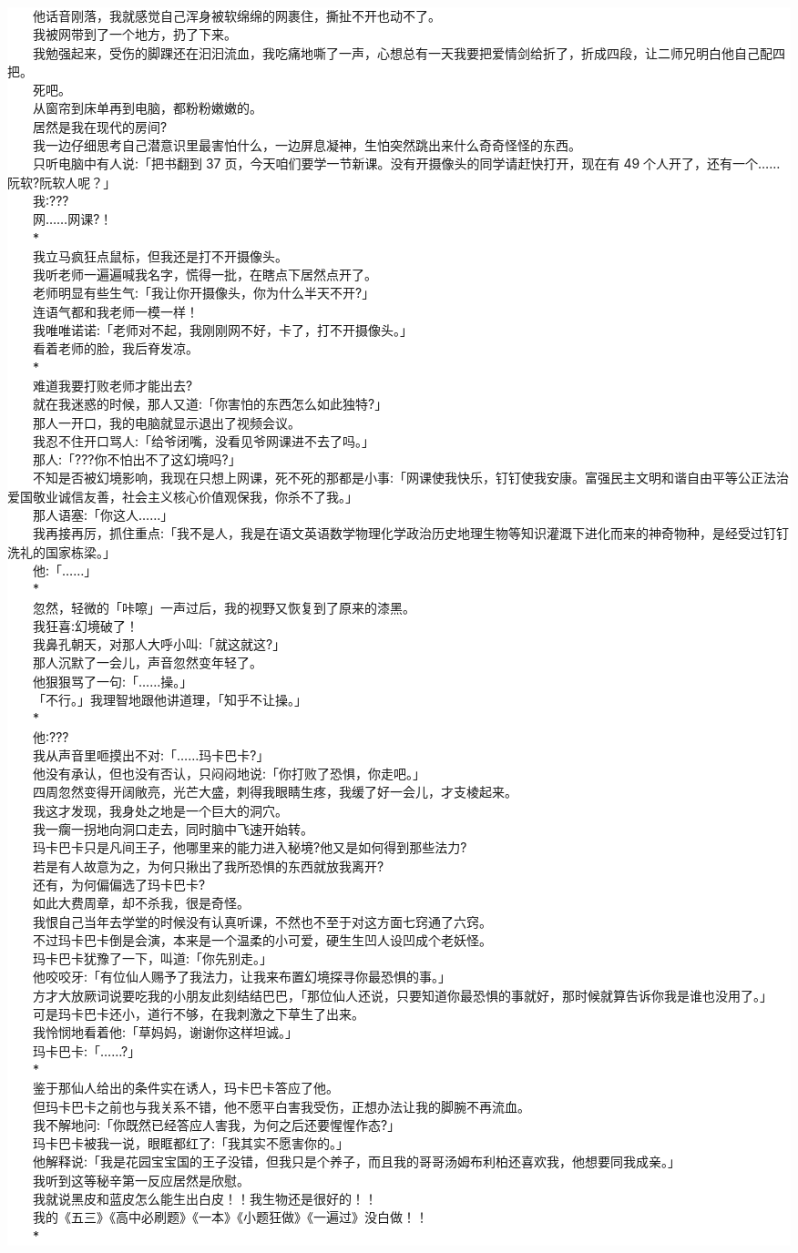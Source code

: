 &emsp;&emsp;他话音刚落，我就感觉自己浑身被软绵绵的网裹住，撕扯不开也动不了。  
&emsp;&emsp;我被网带到了一个地方，扔了下来。  
&emsp;&emsp;我勉强起来，受伤的脚踝还在汩汩流血，我吃痛地嘶了一声，心想总有一天我要把爱情剑给折了，折成四段，让二师兄明白他自己配四把。  
&emsp;&emsp;死吧。  
&emsp;&emsp;从窗帘到床单再到电脑，都粉粉嫩嫩的。  
&emsp;&emsp;居然是我在现代的房间?  
&emsp;&emsp;我一边仔细思考自己潜意识里最害怕什么，一边屏息凝神，生怕突然跳出来什么奇奇怪怪的东西。  
&emsp;&emsp;只听电脑中有人说:「把书翻到 37 页，今天咱们要学一节新课。没有开摄像头的同学请赶快打开，现在有 49 个人开了，还有一个……阮软?阮软人呢？」  
&emsp;&emsp;我:???  
&emsp;&emsp;网……网课?！  
&emsp;&emsp;*  
&emsp;&emsp;我立马疯狂点鼠标，但我还是打不开摄像头。  
&emsp;&emsp;我听老师一遍遍喊我名字，慌得一批，在瞎点下居然点开了。  
&emsp;&emsp;老师明显有些生气:「我让你开摄像头，你为什么半天不开?」  
&emsp;&emsp;连语气都和我老师一模一样！  
&emsp;&emsp;我唯唯诺诺:「老师对不起，我刚刚网不好，卡了，打不开摄像头。」  
&emsp;&emsp;看着老师的脸，我后脊发凉。  
&emsp;&emsp;*  
&emsp;&emsp;难道我要打败老师才能出去?  
&emsp;&emsp;就在我迷惑的时候，那人又道:「你害怕的东西怎么如此独特?」  
&emsp;&emsp;那人一开口，我的电脑就显示退出了视频会议。  
&emsp;&emsp;我忍不住开口骂人:「给爷闭嘴，没看见爷网课进不去了吗。」  
&emsp;&emsp;那人:「???你不怕出不了这幻境吗?」  
&emsp;&emsp;不知是否被幻境影响，我现在只想上网课，死不死的那都是小事:「网课使我快乐，钉钉使我安康。富强民主文明和谐自由平等公正法治爱国敬业诚信友善，社会主义核心价值观保我，你杀不了我。」  
&emsp;&emsp;那人语塞:「你这人……」  
&emsp;&emsp;我再接再厉，抓住重点:「我不是人，我是在语文英语数学物理化学政治历史地理生物等知识灌溉下进化而来的神奇物种，是经受过钉钉洗礼的国家栋梁。」  
&emsp;&emsp;他:「……」  
&emsp;&emsp;*  
&emsp;&emsp;忽然，轻微的「咔嚓」一声过后，我的视野又恢复到了原来的漆黑。  
&emsp;&emsp;我狂喜:幻境破了！  
&emsp;&emsp;我鼻孔朝天，对那人大呼小叫:「就这就这?」  
&emsp;&emsp;那人沉默了一会儿，声音忽然变年轻了。  
&emsp;&emsp;他狠狠骂了一句:「……操。」  
&emsp;&emsp;「不行。」我理智地跟他讲道理，「知乎不让操。」  
&emsp;&emsp;*  
&emsp;&emsp;他:???  
&emsp;&emsp;我从声音里咂摸出不对:「……玛卡巴卡?」  
&emsp;&emsp;他没有承认，但也没有否认，只闷闷地说:「你打败了恐惧，你走吧。」  
&emsp;&emsp;四周忽然变得开阔敞亮，光芒大盛，刺得我眼睛生疼，我缓了好一会儿，才支棱起来。  
&emsp;&emsp;我这才发现，我身处之地是一个巨大的洞穴。  
&emsp;&emsp;我一瘸一拐地向洞口走去，同时脑中飞速开始转。  
&emsp;&emsp;玛卡巴卡只是凡间王子，他哪里来的能力进入秘境?他又是如何得到那些法力?  
&emsp;&emsp;若是有人故意为之，为何只揪出了我所恐惧的东西就放我离开?  
&emsp;&emsp;还有，为何偏偏选了玛卡巴卡?  
&emsp;&emsp;如此大费周章，却不杀我，很是奇怪。  
&emsp;&emsp;我恨自己当年去学堂的时候没有认真听课，不然也不至于对这方面七窍通了六窍。  
&emsp;&emsp;不过玛卡巴卡倒是会演，本来是一个温柔的小可爱，硬生生凹人设凹成个老妖怪。  
&emsp;&emsp;玛卡巴卡犹豫了一下，叫道:「你先别走。」  
&emsp;&emsp;他咬咬牙:「有位仙人赐予了我法力，让我来布置幻境探寻你最恐惧的事。」  
&emsp;&emsp;方才大放厥词说要吃我的小朋友此刻结结巴巴，「那位仙人还说，只要知道你最恐惧的事就好，那时候就算告诉你我是谁也没用了。」  
&emsp;&emsp;可是玛卡巴卡还小，道行不够，在我刺激之下草生了出来。  
&emsp;&emsp;我怜悯地看着他:「草妈妈，谢谢你这样坦诚。」  
&emsp;&emsp;玛卡巴卡:「……?」  
&emsp;&emsp;*  
&emsp;&emsp;鉴于那仙人给出的条件实在诱人，玛卡巴卡答应了他。  
&emsp;&emsp;但玛卡巴卡之前也与我关系不错，他不愿平白害我受伤，正想办法让我的脚腕不再流血。  
&emsp;&emsp;我不解地问:「你既然已经答应人害我，为何之后还要惺惺作态?」  
&emsp;&emsp;玛卡巴卡被我一说，眼眶都红了:「我其实不愿害你的。」  
&emsp;&emsp;他解释说:「我是花园宝宝国的王子没错，但我只是个养子，而且我的哥哥汤姆布利柏还喜欢我，他想要同我成亲。」  
&emsp;&emsp;我听到这等秘辛第一反应居然是欣慰。  
&emsp;&emsp;我就说黑皮和蓝皮怎么能生出白皮！！我生物还是很好的！！  
&emsp;&emsp;我的《五三》《高中必刷题》《一本》《小题狂做》《一遍过》没白做！！  
&emsp;&emsp;*  
